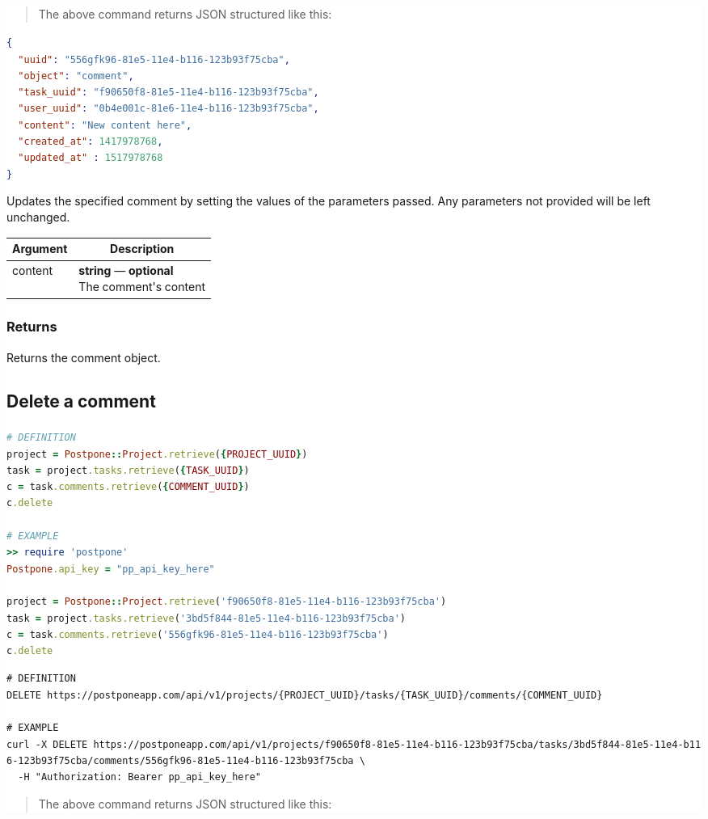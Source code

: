 > The above command returns JSON structured like this:

```json
{
  "uuid": "556gfk96-81e5-11e4-b116-123b93f75cba",
  "object": "comment",
  "task_uuid": "f90650f8-81e5-11e4-b116-123b93f75cba",
  "user_uuid": "0b4e001c-81e6-11e4-b116-123b93f75cba",
  "content": "New content here",
  "created_at": 1417978768,
  "updated_at" : 1517978768
}
```

Updates the specified comment by setting the values of the parameters passed. Any parameters not provided will be left unchanged.

Argument | Description
--------- | -----------
content | **string** — **optional**<br />The comment's content

### Returns
Returns the comment object.

## Delete a comment
```ruby
# DEFINITION
project = Postpone::Project.retrieve({PROJECT_UUID})
task = project.tasks.retrieve({TASK_UUID})
c = task.comments.retrieve({COMMENT_UUID})
c.delete

# EXAMPLE
>> require 'postpone'
Postpone.api_key = "pp_api_key_here"

project = Postpone::Project.retrieve('f90650f8-81e5-11e4-b116-123b93f75cba')
task = project.tasks.retrieve('3bd5f844-81e5-11e4-b116-123b93f75cba')
c = task.comments.retrieve('556gfk96-81e5-11e4-b116-123b93f75cba')
c.delete
```

```shell
# DEFINITION
DELETE https://postponeapp.com/api/v1/projects/{PROJECT_UUID}/tasks/{TASK_UUID}/comments/{COMMENT_UUID}

# EXAMPLE
curl -X DELETE https://postponeapp.com/api/v1/projects/f90650f8-81e5-11e4-b116-123b93f75cba/tasks/3bd5f844-81e5-11e4-b116-123b93f75cba/comments/556gfk96-81e5-11e4-b116-123b93f75cba \
  -H "Authorization: Bearer pp_api_key_here"
```

> The above command returns JSON structured like this:
